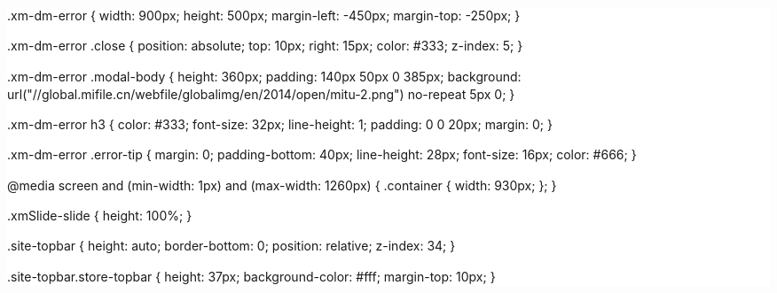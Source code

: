 .xm-dm-error {
    width: 900px;
    height: 500px;
    margin-left: -450px;
    margin-top: -250px;
}

.xm-dm-error .close {
    position: absolute;
    top: 10px;
    right: 15px;
    color: #333;
    z-index: 5;
}

.xm-dm-error .modal-body {
    height: 360px;
    padding: 140px 50px 0 385px;
    background: url("//global.mifile.cn/webfile/globalimg/en/2014/open/mitu-2.png") no-repeat 5px 0;
}

.xm-dm-error h3 {
    color: #333;
    font-size: 32px;
    line-height: 1;
    padding: 0 0 20px;
    margin: 0;
}

.xm-dm-error .error-tip {
    margin: 0;
    padding-bottom: 40px;
    line-height: 28px;
    font-size: 16px;
    color: #666;
}

@media screen and (min-width: 1px) and (max-width: 1260px) {
    .container {
        width: 930px;
    };
}

.xmSlide-slide {
    height: 100%;
}

.site-topbar {
    height: auto;
    border-bottom: 0;
    position: relative;
    z-index: 34;
}

.site-topbar.store-topbar {
    height: 37px;
    background-color: #fff;
    margin-top: 10px;
}
